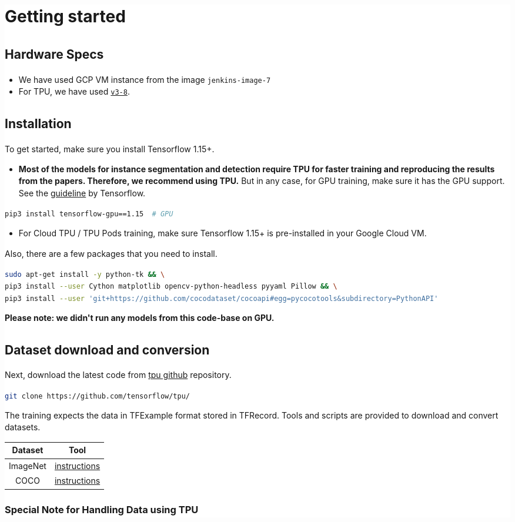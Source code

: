 # Getting started

## Hardware Specs

* We have used GCP VM instance from the image `jenkins-image-7`
* For TPU, we have used [`v3-8`](https://cloud.google.com/tpu/docs/types-zones#types). 

## Installation

To get started, make sure you install Tensorflow 1.15+.

* **Most of the models for instance segmentation and detection require TPU for faster training and reproducing the results from the papers. Therefore, we recommend using TPU.** But in any case, for GPU training, make sure it has the GPU support. See the [guideline](https://www.tensorflow.org/install/gpu) by Tensorflow.

```bash
pip3 install tensorflow-gpu==1.15  # GPU
```

* For Cloud TPU / TPU Pods training, make sure Tensorflow 1.15+ is pre-installed in your Google Cloud VM.


Also, there are a few packages that you need to install.

```bash
sudo apt-get install -y python-tk && \
pip3 install --user Cython matplotlib opencv-python-headless pyyaml Pillow && \
pip3 install --user 'git+https://github.com/cocodataset/cocoapi#egg=pycocotools&subdirectory=PythonAPI'
```

**Please note: we didn't run any models from this code-base on GPU.**

## Dataset download and conversion

Next, download the latest code from [tpu github](https://github.com/tensorflow/tpu) repository.

```bash
git clone https://github.com/tensorflow/tpu/
```

The training expects the data in TFExample format stored in TFRecord.
Tools and scripts are provided to download and convert datasets.

|  Dataset  |      Tool     |
|:---------:|:-------------:|
| ImageNet  | [instructions](https://cloud.google.com/tpu/docs/classification-data-conversion) |
| COCO      | [instructions](https://cloud.google.com/tpu/docs/tutorials/retinanet#prepare_the_coco_dataset) |

### Special Note for Handling Data using TPU
